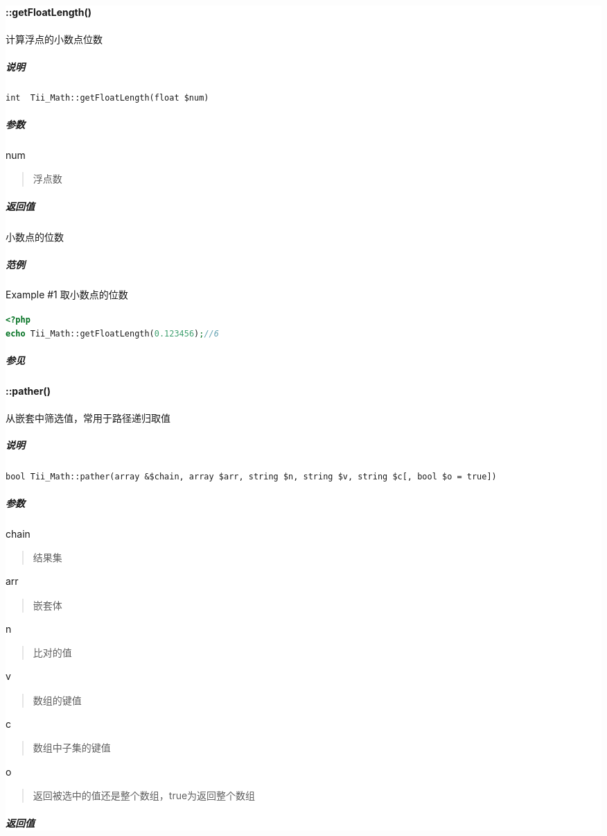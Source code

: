 
#### ::getFloatLength()

计算浮点的小数点位数

##### 说明

`int  Tii_Math::getFloatLength(float $num)`

##### 参数

num
> 浮点数

##### 返回值

小数点的位数

##### 范例

Example #1 取小数点的位数
``` php
<?php
echo Tii_Math::getFloatLength(0.123456);//6
```
##### 参见


#### ::pather()

从嵌套中筛选值，常用于路径递归取值

##### 说明

`bool Tii_Math::pather(array &$chain, array $arr, string $n, string $v, string $c[, bool $o = true])`

##### 参数

chain
> 结果集

arr
> 嵌套体

n
> 比对的值

v
> 数组的键值

c
> 数组中子集的键值

o
> 返回被选中的值还是整个数组，true为返回整个数组


##### 返回值
